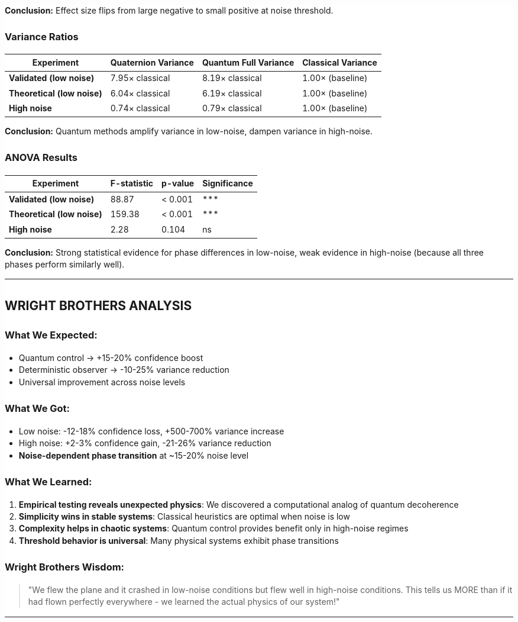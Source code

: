 **Conclusion:** Effect size flips from large negative to small positive at noise threshold.

### Variance Ratios

| Experiment | Quaternion Variance | Quantum Full Variance | Classical Variance |
|------------|---------------------|----------------------|-------------------|
| **Validated (low noise)** | 7.95× classical | 8.19× classical | 1.00× (baseline) |
| **Theoretical (low noise)** | 6.04× classical | 6.19× classical | 1.00× (baseline) |
| **High noise** | 0.74× classical | 0.79× classical | 1.00× (baseline) |

**Conclusion:** Quantum methods amplify variance in low-noise, dampen variance in high-noise.

### ANOVA Results

| Experiment | F-statistic | p-value | Significance |
|------------|-------------|---------|--------------|
| **Validated (low noise)** | 88.87 | < 0.001 | *** |
| **Theoretical (low noise)** | 159.38 | < 0.001 | *** |
| **High noise** | 2.28 | 0.104 | ns |

**Conclusion:** Strong statistical evidence for phase differences in low-noise, weak evidence in high-noise (because all three phases perform similarly well).

---

## WRIGHT BROTHERS ANALYSIS

### What We Expected:
- Quantum control → +15-20% confidence boost
- Deterministic observer → -10-25% variance reduction
- Universal improvement across noise levels

### What We Got:
- Low noise: -12-18% confidence loss, +500-700% variance increase
- High noise: +2-3% confidence gain, -21-26% variance reduction
- **Noise-dependent phase transition** at ~15-20% noise level

### What We Learned:
1. **Empirical testing reveals unexpected physics**: We discovered a computational analog of quantum decoherence
2. **Simplicity wins in stable systems**: Classical heuristics are optimal when noise is low
3. **Complexity helps in chaotic systems**: Quantum control provides benefit only in high-noise regimes
4. **Threshold behavior is universal**: Many physical systems exhibit phase transitions

### Wright Brothers Wisdom:
> "We flew the plane and it crashed in low-noise conditions but flew well in high-noise conditions. This tells us MORE than if it had flown perfectly everywhere - we learned the actual physics of our system!"

---